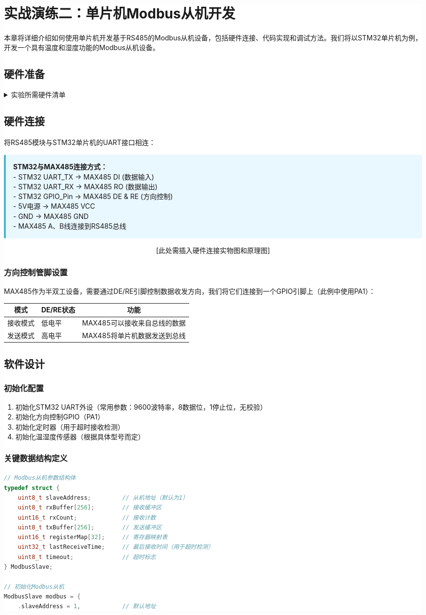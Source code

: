 # 实战演练二：单片机Modbus从机开发

本章将详细介绍如何使用单片机开发基于RS485的Modbus从机设备，包括硬件连接、代码实现和调试方法。我们将以STM32单片机为例，开发一个具有温度和湿度功能的Modbus从机设备。

## 硬件准备

<details><summary>实验所需硬件清单</summary></details>

## 硬件连接

将RS485模块与STM32单片机的UART接口相连：

<div style="background-color: #e9f7fe; padding: 15px; margin: 15px 0; border-left: 4px solid #4cb3d4; border-radius: 3px;">
<strong>STM32与MAX485连接方式：</strong><br>
- STM32 UART_TX → MAX485 DI (数据输入)<br>
- STM32 UART_RX → MAX485 RO (数据输出)<br>
- STM32 GPIO_Pin → MAX485 DE & RE (方向控制)<br>
- 5V电源 → MAX485 VCC<br>
- GND → MAX485 GND<br>
- MAX485 A、B线连接到RS485总线
</div>

<div style="text-align: center; margin: 15px 0;">
[此处需插入硬件连接实物图和原理图]
</div>

### 方向控制管脚设置

MAX485作为半双工设备，需要通过DE/RE引脚控制数据收发方向，我们将它们连接到一个GPIO引脚上（此例中使用PA1）：

| 模式 | DE/RE状态 | 功能 |
|------|-----------|------|
| 接收模式 | 低电平 | MAX485可以接收来自总线的数据 |
| 发送模式 | 高电平 | MAX485将单片机数据发送到总线 |

## 软件设计

### 初始化配置

1. 初始化STM32 UART外设（常用参数：9600波特率，8数据位，1停止位，无校验）
2. 初始化方向控制GPIO（PA1）
3. 初始化定时器（用于超时接收检测）
4. 初始化温湿度传感器（根据具体型号而定）

### 关键数据结构定义

```c
// Modbus从机参数结构体
typedef struct {
    uint8_t slaveAddress;         // 从机地址（默认为1）
    uint8_t rxBuffer[256];        // 接收缓冲区
    uint16_t rxCount;             // 接收计数
    uint8_t txBuffer[256];        // 发送缓冲区
    uint16_t registerMap[32];     // 寄存器映射表
    uint32_t lastReceiveTime;     // 最后接收时间（用于超时检测）
    uint8_t timeout;              // 超时标志
} ModbusSlave;

// 初始化Modbus从机
ModbusSlave modbus = {
    .slaveAddress = 1,            // 默认地址
```